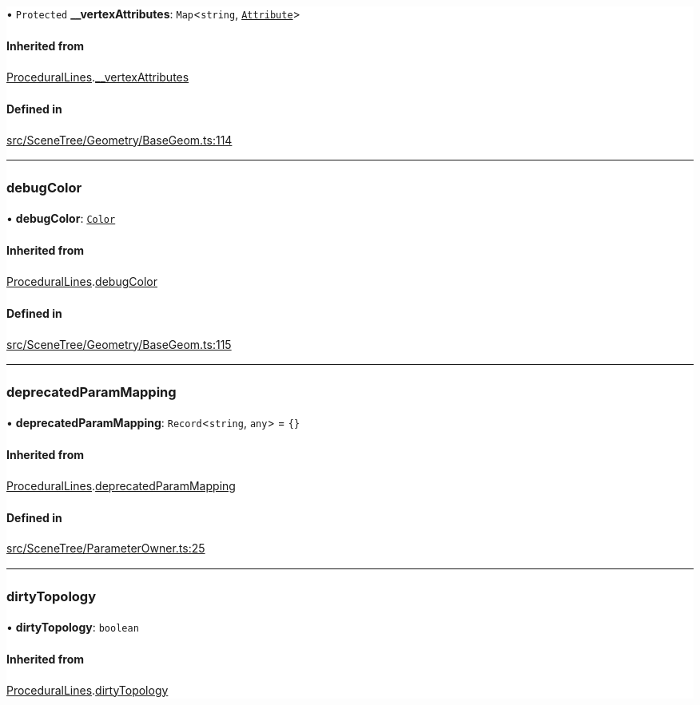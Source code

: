 • `Protected` **\_\_vertexAttributes**: `Map`<`string`, [`Attribute`](../SceneTree_Geometry_Attribute.Attribute)\>

#### Inherited from

[ProceduralLines](SceneTree_Geometry_Shapes_ProceduralLines.ProceduralLines).[__vertexAttributes](SceneTree_Geometry_Shapes_ProceduralLines.ProceduralLines#__vertexattributes)

#### Defined in

[src/SceneTree/Geometry/BaseGeom.ts:114](https://github.com/ZeaInc/zea-engine/blob/bfc726cd6/src/SceneTree/Geometry/BaseGeom.ts#L114)

___

### debugColor

• **debugColor**: [`Color`](../../../Math/Math_Color.Color)

#### Inherited from

[ProceduralLines](SceneTree_Geometry_Shapes_ProceduralLines.ProceduralLines).[debugColor](SceneTree_Geometry_Shapes_ProceduralLines.ProceduralLines#debugcolor)

#### Defined in

[src/SceneTree/Geometry/BaseGeom.ts:115](https://github.com/ZeaInc/zea-engine/blob/bfc726cd6/src/SceneTree/Geometry/BaseGeom.ts#L115)

___

### deprecatedParamMapping

• **deprecatedParamMapping**: `Record`<`string`, `any`\> = `{}`

#### Inherited from

[ProceduralLines](SceneTree_Geometry_Shapes_ProceduralLines.ProceduralLines).[deprecatedParamMapping](SceneTree_Geometry_Shapes_ProceduralLines.ProceduralLines#deprecatedparammapping)

#### Defined in

[src/SceneTree/ParameterOwner.ts:25](https://github.com/ZeaInc/zea-engine/blob/bfc726cd6/src/SceneTree/ParameterOwner.ts#L25)

___

### dirtyTopology

• **dirtyTopology**: `boolean`

#### Inherited from

[ProceduralLines](SceneTree_Geometry_Shapes_ProceduralLines.ProceduralLines).[dirtyTopology](SceneTree_Geometry_Shapes_ProceduralLines.ProceduralLines#dirtytopology)
